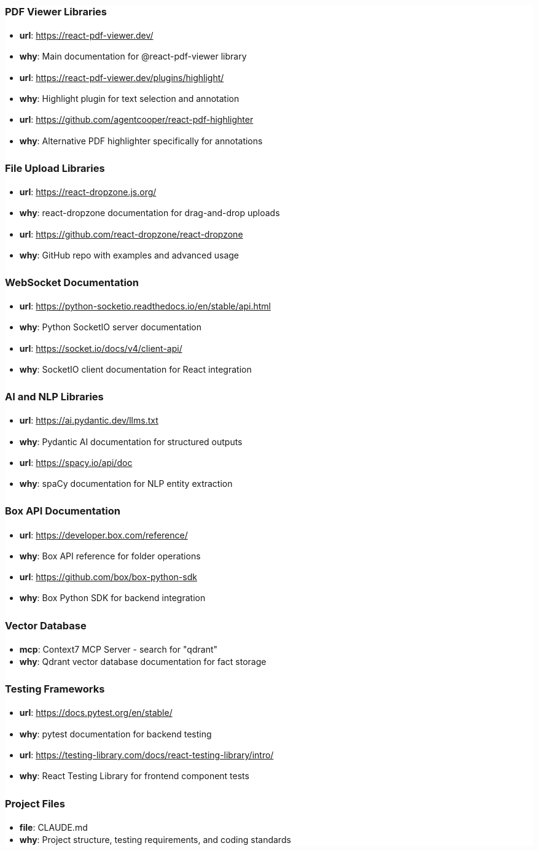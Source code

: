 ### PDF Viewer Libraries
- **url**: https://react-pdf-viewer.dev/
- **why**: Main documentation for @react-pdf-viewer library

- **url**: https://react-pdf-viewer.dev/plugins/highlight/
- **why**: Highlight plugin for text selection and annotation

- **url**: https://github.com/agentcooper/react-pdf-highlighter
- **why**: Alternative PDF highlighter specifically for annotations

### File Upload Libraries
- **url**: https://react-dropzone.js.org/
- **why**: react-dropzone documentation for drag-and-drop uploads

- **url**: https://github.com/react-dropzone/react-dropzone
- **why**: GitHub repo with examples and advanced usage

### WebSocket Documentation
- **url**: https://python-socketio.readthedocs.io/en/stable/api.html
- **why**: Python SocketIO server documentation

- **url**: https://socket.io/docs/v4/client-api/
- **why**: SocketIO client documentation for React integration

### AI and NLP Libraries
- **url**: https://ai.pydantic.dev/llms.txt
- **why**: Pydantic AI documentation for structured outputs

- **url**: https://spacy.io/api/doc
- **why**: spaCy documentation for NLP entity extraction

### Box API Documentation
- **url**: https://developer.box.com/reference/
- **why**: Box API reference for folder operations

- **url**: https://github.com/box/box-python-sdk
- **why**: Box Python SDK for backend integration

### Vector Database
- **mcp**: Context7 MCP Server - search for "qdrant"
- **why**: Qdrant vector database documentation for fact storage

### Testing Frameworks
- **url**: https://docs.pytest.org/en/stable/
- **why**: pytest documentation for backend testing

- **url**: https://testing-library.com/docs/react-testing-library/intro/
- **why**: React Testing Library for frontend component tests

### Project Files
- **file**: CLAUDE.md
- **why**: Project structure, testing requirements, and coding standards
